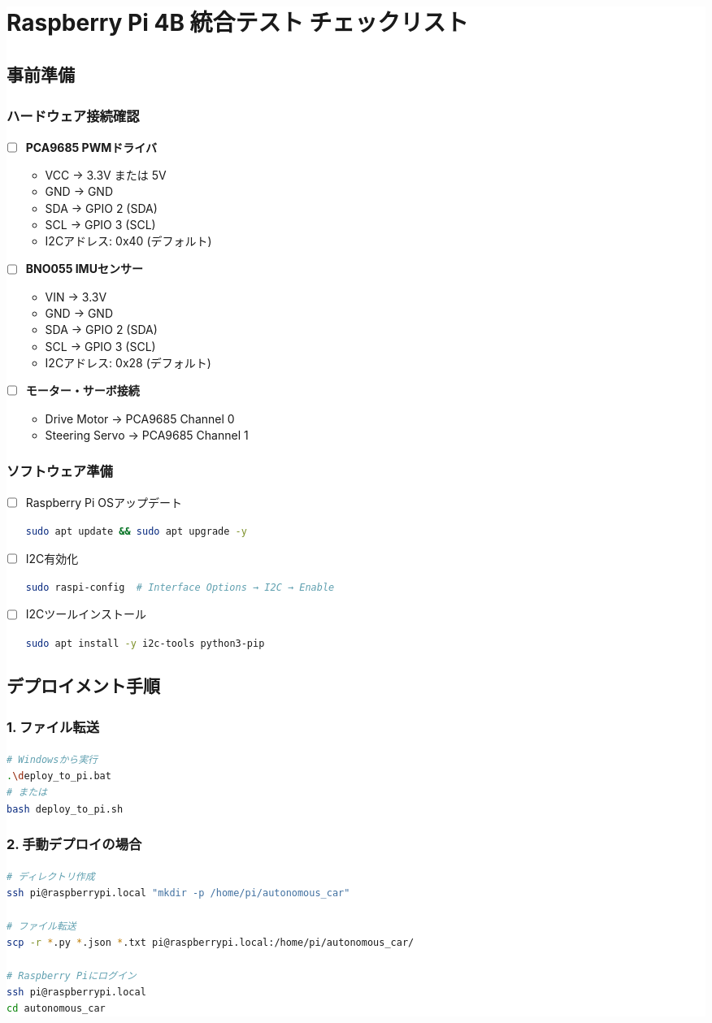 # Raspberry Pi 4B 統合テスト チェックリスト

## 事前準備

### ハードウェア接続確認
- [ ] **PCA9685 PWMドライバ**
  - VCC → 3.3V または 5V
  - GND → GND
  - SDA → GPIO 2 (SDA)
  - SCL → GPIO 3 (SCL)
  - I2Cアドレス: 0x40 (デフォルト)

- [ ] **BNO055 IMUセンサー**
  - VIN → 3.3V
  - GND → GND  
  - SDA → GPIO 2 (SDA)
  - SCL → GPIO 3 (SCL)
  - I2Cアドレス: 0x28 (デフォルト)

- [ ] **モーター・サーボ接続**
  - Drive Motor → PCA9685 Channel 0
  - Steering Servo → PCA9685 Channel 1

### ソフトウェア準備
- [ ] Raspberry Pi OSアップデート
  ```bash
  sudo apt update && sudo apt upgrade -y
  ```

- [ ] I2C有効化
  ```bash
  sudo raspi-config  # Interface Options → I2C → Enable
  ```

- [ ] I2Cツールインストール
  ```bash
  sudo apt install -y i2c-tools python3-pip
  ```

## デプロイメント手順

### 1. ファイル転送
```bash
# Windowsから実行
.\deploy_to_pi.bat
# または
bash deploy_to_pi.sh
```

### 2. 手動デプロイの場合
```bash
# ディレクトリ作成
ssh pi@raspberrypi.local "mkdir -p /home/pi/autonomous_car"

# ファイル転送
scp -r *.py *.json *.txt pi@raspberrypi.local:/home/pi/autonomous_car/

# Raspberry Piにログイン
ssh pi@raspberrypi.local
cd autonomous_car
```
